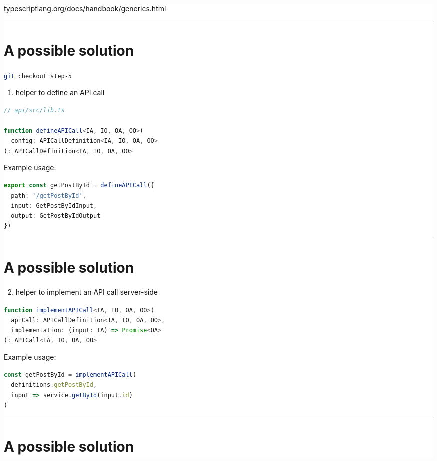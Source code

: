 typescriptlang.org/docs/handbook/generics.html

---

# A possible solution

```sh
git checkout step-5
```

1. helper to define an API call

```ts
// api/src/lib.ts

function defineAPICall<IA, IO, OA, OO>(
  config: APICallDefinition<IA, IO, OA, OO>
): APICallDefinition<IA, IO, OA, OO>
```

Example usage:

```ts
export const getPostById = defineAPICall({
  path: '/getPostById',
  input: GetPostByIdInput,
  output: GetPostByIdOutput
})
```

---

# A possible solution

2. helper to implement an API call server-side

```ts
function implementAPICall<IA, IO, OA, OO>(
  apiCall: APICallDefinition<IA, IO, OA, OO>,
  implementation: (input: IA) => Promise<OA>
): APICall<IA, IO, OA, OO>
```

Example usage:

```ts
const getPostById = implementAPICall(
  definitions.getPostById,
  input => service.getById(input.id)
)
```

---

# A possible solution
